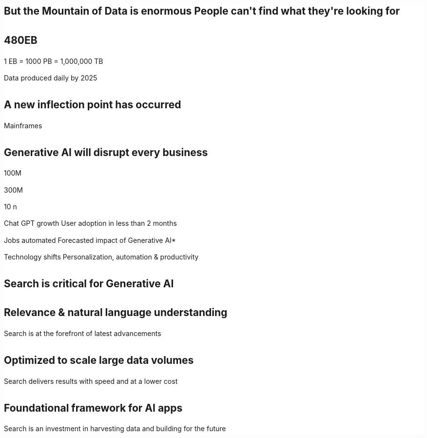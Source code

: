 
## But the Mountain of Data is enormous People can't find what they're looking for

## 480EB

1 EB = 1000 PB  = 1,000,000 TB

Data produced daily by 2025





## A new inflection point has occurred

Mainframes





## Generative AI will disrupt every business

100M

300M

10 n

Chat GPT growth User adoption in less than 2 months

Jobs automated Forecasted impact of Generative AI*

Technology shifts Personalization, automation &amp; productivity



## Search is critical for Generative AI







## Relevance &amp; natural language understanding

Search is at the forefront of latest advancements

## Optimized to scale large data volumes

Search delivers results with speed and at a lower cost

## Foundational framework for AI apps

Search is an investment in harvesting data and building for the future

